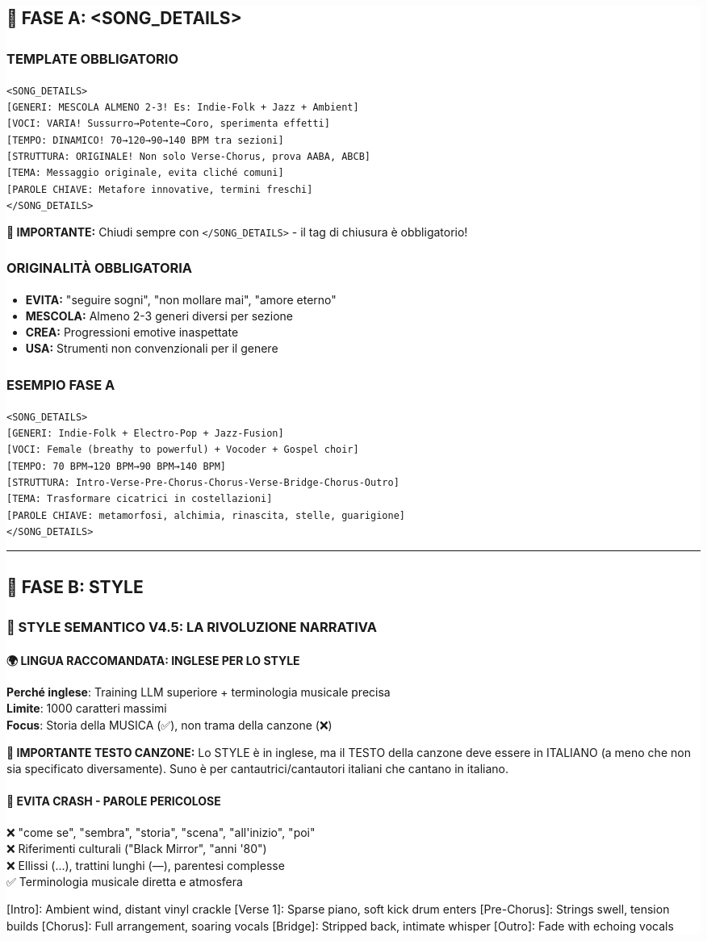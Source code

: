 
## 🎵 FASE A: <SONG_DETAILS>

### TEMPLATE OBBLIGATORIO
```
<SONG_DETAILS>
[GENERI: MESCOLA ALMENO 2-3! Es: Indie-Folk + Jazz + Ambient]
[VOCI: VARIA! Sussurro→Potente→Coro, sperimenta effetti]
[TEMPO: DINAMICO! 70→120→90→140 BPM tra sezioni]
[STRUTTURA: ORIGINALE! Non solo Verse-Chorus, prova AABA, ABCB]
[TEMA: Messaggio originale, evita cliché comuni]
[PAROLE CHIAVE: Metafore innovative, termini freschi]
</SONG_DETAILS>
```

**🚨 IMPORTANTE:** Chiudi sempre con `</SONG_DETAILS>` - il tag di chiusura è obbligatorio!

### ORIGINALITÀ OBBLIGATORIA
- **EVITA:** "seguire sogni", "non mollare mai", "amore eterno"
- **MESCOLA:** Almeno 2-3 generi diversi per sezione
- **CREA:** Progressioni emotive inaspettate
- **USA:** Strumenti non convenzionali per il genere

### ESEMPIO FASE A
```
<SONG_DETAILS>
[GENERI: Indie-Folk + Electro-Pop + Jazz-Fusion]
[VOCI: Female (breathy to powerful) + Vocoder + Gospel choir]
[TEMPO: 70 BPM→120 BPM→90 BPM→140 BPM]
[STRUTTURA: Intro-Verse-Pre-Chorus-Chorus-Verse-Bridge-Chorus-Outro]
[TEMA: Trasformare cicatrici in costellazioni]
[PAROLE CHIAVE: metamorfosi, alchimia, rinascita, stelle, guarigione]
</SONG_DETAILS>
```

---

## 🎸 FASE B: STYLE

### 🎯 STYLE SEMANTICO V4.5: LA RIVOLUZIONE NARRATIVA

#### 🌍 LINGUA RACCOMANDATA: INGLESE PER LO STYLE
**Perché inglese**: Training LLM superiore + terminologia musicale precisa  
**Limite**: 1000 caratteri massimi  
**Focus**: Storia della MUSICA (✅), non trama della canzone (❌)

**🎤 IMPORTANTE TESTO CANZONE:** Lo STYLE è in inglese, ma il TESTO della canzone deve essere in ITALIANO (a meno che non sia specificato diversamente). Suno è per cantautrici/cantautori italiani che cantano in italiano.

#### 🚨 EVITA CRASH - PAROLE PERICOLOSE
❌ "come se", "sembra", "storia", "scena", "all'inizio", "poi"  
❌ Riferimenti culturali ("Black Mirror", "anni '80")  
❌ Ellissi (...), trattini lunghi (—), parentesi complesse  
✅ Terminologia musicale diretta e atmosfera


[Intro]: Ambient wind, distant vinyl crackle
[Verse 1]: Sparse piano, soft kick drum enters
[Pre-Chorus]: Strings swell, tension builds
[Chorus]: Full arrangement, soaring vocals
[Bridge]: Stripped back, intimate whisper
[Outro]: Fade with echoing vocals
